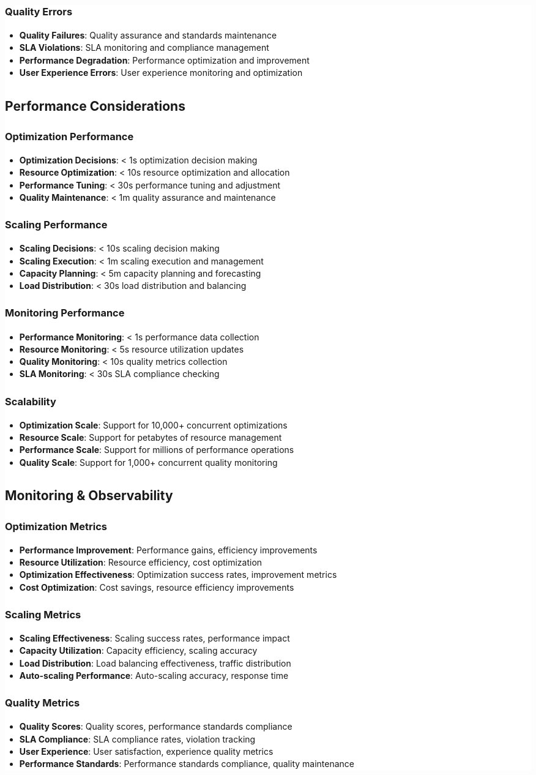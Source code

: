 ### **Quality Errors**
- **Quality Failures**: Quality assurance and standards maintenance
- **SLA Violations**: SLA monitoring and compliance management
- **Performance Degradation**: Performance optimization and improvement
- **User Experience Errors**: User experience monitoring and optimization

## **Performance Considerations**

### **Optimization Performance**
- **Optimization Decisions**: < 1s optimization decision making
- **Resource Optimization**: < 10s resource optimization and allocation
- **Performance Tuning**: < 30s performance tuning and adjustment
- **Quality Maintenance**: < 1m quality assurance and maintenance

### **Scaling Performance**
- **Scaling Decisions**: < 10s scaling decision making
- **Scaling Execution**: < 1m scaling execution and management
- **Capacity Planning**: < 5m capacity planning and forecasting
- **Load Distribution**: < 30s load distribution and balancing

### **Monitoring Performance**
- **Performance Monitoring**: < 1s performance data collection
- **Resource Monitoring**: < 5s resource utilization updates
- **Quality Monitoring**: < 10s quality metrics collection
- **SLA Monitoring**: < 30s SLA compliance checking

### **Scalability**
- **Optimization Scale**: Support for 10,000+ concurrent optimizations
- **Resource Scale**: Support for petabytes of resource management
- **Performance Scale**: Support for millions of performance operations
- **Quality Scale**: Support for 1,000+ concurrent quality monitoring

## **Monitoring & Observability**

### **Optimization Metrics**
- **Performance Improvement**: Performance gains, efficiency improvements
- **Resource Utilization**: Resource efficiency, cost optimization
- **Optimization Effectiveness**: Optimization success rates, improvement metrics
- **Cost Optimization**: Cost savings, resource efficiency improvements

### **Scaling Metrics**
- **Scaling Effectiveness**: Scaling success rates, performance impact
- **Capacity Utilization**: Capacity efficiency, scaling accuracy
- **Load Distribution**: Load balancing effectiveness, traffic distribution
- **Auto-scaling Performance**: Auto-scaling accuracy, response time

### **Quality Metrics**
- **Quality Scores**: Quality scores, performance standards compliance
- **SLA Compliance**: SLA compliance rates, violation tracking
- **User Experience**: User satisfaction, experience quality metrics
- **Performance Standards**: Performance standards compliance, quality maintenance
